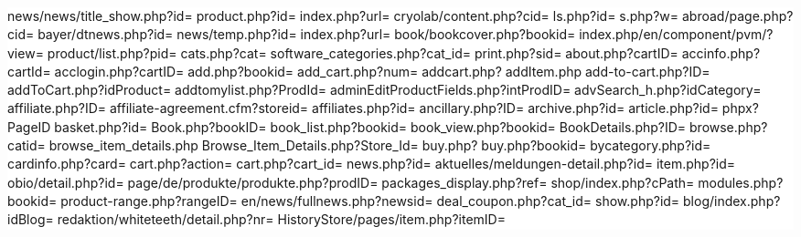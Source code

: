 news/news/title_show.php?id=
product.php?id=
index.php?url=
cryolab/content.php?cid=
ls.php?id=
s.php?w=
abroad/page.php?cid=
bayer/dtnews.php?id=
news/temp.php?id=
index.php?url=
book/bookcover.php?bookid=
index.php/en/component/pvm/?view=
product/list.php?pid=
cats.php?cat=
software_categories.php?cat_id=
print.php?sid=
about.php?cartID=
accinfo.php?cartId=
acclogin.php?cartID=
add.php?bookid=
add_cart.php?num=
addcart.php?
addItem.php
add-to-cart.php?ID=
addToCart.php?idProduct=
addtomylist.php?ProdId=
adminEditProductFields.php?intProdID=
advSearch_h.php?idCategory=
affiliate.php?ID=
affiliate-agreement.cfm?storeid=
affiliates.php?id=
ancillary.php?ID=
archive.php?id=
article.php?id=
phpx?PageID
basket.php?id=
Book.php?bookID=
book_list.php?bookid=
book_view.php?bookid=
BookDetails.php?ID=
browse.php?catid=
browse_item_details.php
Browse_Item_Details.php?Store_Id=
buy.php?
buy.php?bookid=
bycategory.php?id=
cardinfo.php?card=
cart.php?action=
cart.php?cart_id=
news.php?id=
aktuelles/meldungen-detail.php?id=
item.php?id=
obio/detail.php?id=
page/de/produkte/produkte.php?prodID=
packages_display.php?ref=
shop/index.php?cPath=
modules.php?bookid=
product-range.php?rangeID=
en/news/fullnews.php?newsid=
deal_coupon.php?cat_id=
show.php?id=
blog/index.php?idBlog=
redaktion/whiteteeth/detail.php?nr=
HistoryStore/pages/item.php?itemID=